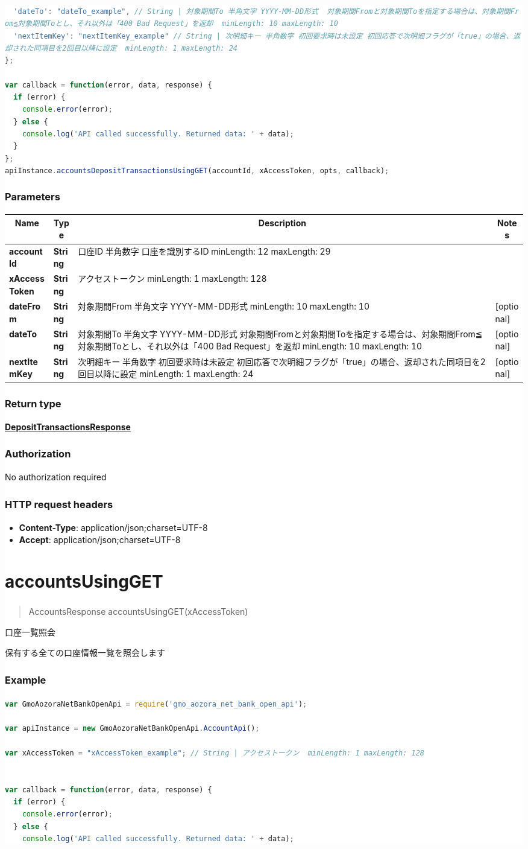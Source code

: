 ```javascript
  'dateTo': "dateTo_example", // String | 対象期間To 半角文字 YYYY-MM-DD形式  対象期間Fromと対象期間Toを指定する場合は、対象期間From≦対象期間Toとし、それ以外は「400 Bad Request」を返却  minLength: 10 maxLength: 10 
  'nextItemKey': "nextItemKey_example" // String | 次明細キー 半角数字 初回要求時は未設定 初回応答で次明細フラグが「true」の場合、返却された同項目を2回目以降に設定  minLength: 1 maxLength: 24 
};

var callback = function(error, data, response) {
  if (error) {
    console.error(error);
  } else {
    console.log('API called successfully. Returned data: ' + data);
  }
};
apiInstance.accountsDepositTransactionsUsingGET(accountId, xAccessToken, opts, callback);
```

### Parameters

Name | Type | Description  | Notes
------------- | ------------- | ------------- | -------------
 **accountId** | **String**| 口座ID 半角数字 口座を識別するID  minLength: 12 maxLength: 29  | 
 **xAccessToken** | **String**| アクセストークン  minLength: 1 maxLength: 128  | 
 **dateFrom** | **String**| 対象期間From 半角文字 YYYY-MM-DD形式  minLength: 10 maxLength: 10  | [optional] 
 **dateTo** | **String**| 対象期間To 半角文字 YYYY-MM-DD形式  対象期間Fromと対象期間Toを指定する場合は、対象期間From≦対象期間Toとし、それ以外は「400 Bad Request」を返却  minLength: 10 maxLength: 10  | [optional] 
 **nextItemKey** | **String**| 次明細キー 半角数字 初回要求時は未設定 初回応答で次明細フラグが「true」の場合、返却された同項目を2回目以降に設定  minLength: 1 maxLength: 24  | [optional] 

### Return type

[**DepositTransactionsResponse**](DepositTransactionsResponse.md)

### Authorization

No authorization required

### HTTP request headers

 - **Content-Type**: application/json;charset=UTF-8
 - **Accept**: application/json;charset=UTF-8

<a name="accountsUsingGET"></a>
# **accountsUsingGET**
> AccountsResponse accountsUsingGET(xAccessToken)

口座一覧照会

保有する全ての口座情報一覧を照会します

### Example
```javascript
var GmoAozoraNetBankOpenApi = require('gmo_aozora_net_bank_open_api');

var apiInstance = new GmoAozoraNetBankOpenApi.AccountApi();

var xAccessToken = "xAccessToken_example"; // String | アクセストークン  minLength: 1 maxLength: 128 


var callback = function(error, data, response) {
  if (error) {
    console.error(error);
  } else {
    console.log('API called successfully. Returned data: ' + data);
```